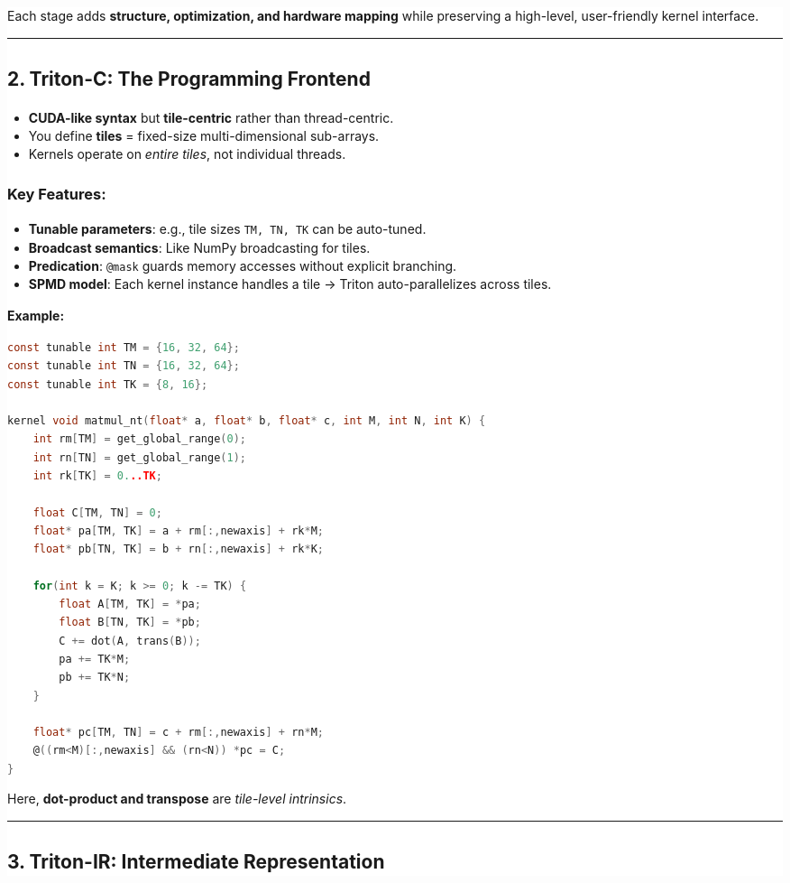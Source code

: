 Each stage adds **structure, optimization, and hardware mapping** while preserving a high-level, user-friendly kernel interface.

* * *

**2\. Triton-C: The Programming Frontend**
------------------------------------------

*   **CUDA-like syntax** but **tile-centric** rather than thread-centric.
*   You define **tiles** = fixed-size multi-dimensional sub-arrays.
*   Kernels operate on _entire tiles_, not individual threads.

### Key Features:

*   **Tunable parameters**: e.g., tile sizes `TM, TN, TK` can be auto-tuned.
*   **Broadcast semantics**: Like NumPy broadcasting for tiles.
*   **Predication**: `@mask` guards memory accesses without explicit branching.
*   **SPMD model**: Each kernel instance handles a tile → Triton auto-parallelizes across tiles.

**Example:**

```c
const tunable int TM = {16, 32, 64};
const tunable int TN = {16, 32, 64};
const tunable int TK = {8, 16};

kernel void matmul_nt(float* a, float* b, float* c, int M, int N, int K) {
    int rm[TM] = get_global_range(0);
    int rn[TN] = get_global_range(1);
    int rk[TK] = 0...TK;

    float C[TM, TN] = 0;
    float* pa[TM, TK] = a + rm[:,newaxis] + rk*M;
    float* pb[TN, TK] = b + rn[:,newaxis] + rk*K;

    for(int k = K; k >= 0; k -= TK) {
        float A[TM, TK] = *pa;
        float B[TN, TK] = *pb;
        C += dot(A, trans(B));
        pa += TK*M;
        pb += TK*N;
    }

    float* pc[TM, TN] = c + rm[:,newaxis] + rn*M;
    @((rm<M)[:,newaxis] && (rn<N)) *pc = C;
}
```

Here, **dot-product and transpose** are _tile-level intrinsics_.

* * *

**3\. Triton-IR: Intermediate Representation**
----------------------------------------------
